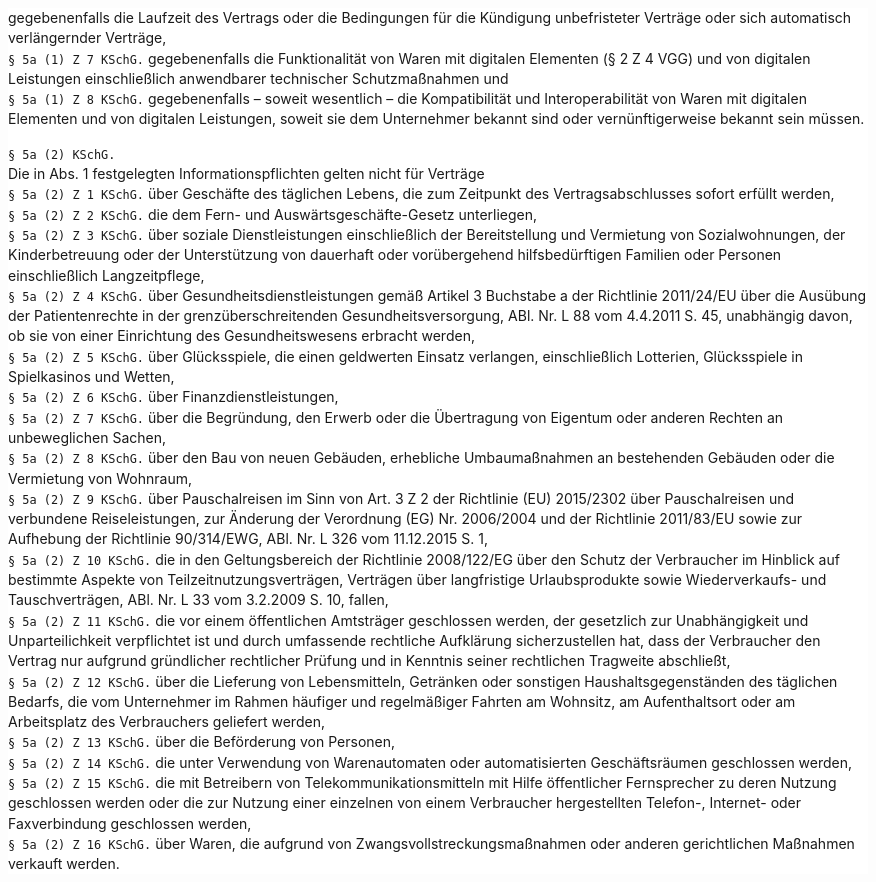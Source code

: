 gegebenenfalls die Laufzeit des Vertrags oder die Bedingungen für die Kündigung unbefristeter Verträge oder sich automatisch verlängernder Verträge,  
`§ 5a (1) Z 7 KSchG.`
gegebenenfalls die Funktionalität von Waren mit digitalen Elementen (§ 2 Z 4 VGG) und von digitalen Leistungen einschließlich anwendbarer technischer Schutzmaßnahmen und  
`§ 5a (1) Z 8 KSchG.`
gegebenenfalls – soweit wesentlich – die Kompatibilität und Interoperabilität von Waren mit digitalen Elementen und von digitalen Leistungen, soweit sie dem Unternehmer bekannt sind oder vernünftigerweise bekannt sein müssen.

`§ 5a (2) KSchG.`  
Die in Abs. 1 festgelegten Informationspflichten gelten nicht für Verträge  
`§ 5a (2) Z 1 KSchG.`
über Geschäfte des täglichen Lebens, die zum Zeitpunkt des Vertragsabschlusses sofort erfüllt werden,  
`§ 5a (2) Z 2 KSchG.`
die dem Fern- und Auswärtsgeschäfte-Gesetz unterliegen,  
`§ 5a (2) Z 3 KSchG.`
über soziale Dienstleistungen einschließlich der Bereitstellung und Vermietung von Sozialwohnungen, der Kinderbetreuung oder der Unterstützung von dauerhaft oder vorübergehend hilfsbedürftigen Familien oder Personen einschließlich Langzeitpflege,  
`§ 5a (2) Z 4 KSchG.`
über Gesundheitsdienstleistungen gemäß Artikel 3 Buchstabe a der Richtlinie 2011/24/EU über die Ausübung der Patientenrechte in der grenzüberschreitenden Gesundheitsversorgung, ABl. Nr. L 88 vom 4.4.2011 S. 45, unabhängig davon, ob sie von einer Einrichtung des Gesundheitswesens erbracht werden,  
`§ 5a (2) Z 5 KSchG.`
über Glücksspiele, die einen geldwerten Einsatz verlangen, einschließlich Lotterien, Glücksspiele in Spielkasinos und Wetten,  
`§ 5a (2) Z 6 KSchG.`
über Finanzdienstleistungen,  
`§ 5a (2) Z 7 KSchG.`
über die Begründung, den Erwerb oder die Übertragung von Eigentum oder anderen Rechten an unbeweglichen Sachen,  
`§ 5a (2) Z 8 KSchG.`
über den Bau von neuen Gebäuden, erhebliche Umbaumaßnahmen an bestehenden Gebäuden oder die Vermietung von Wohnraum,  
`§ 5a (2) Z 9 KSchG.`
über Pauschalreisen im Sinn von Art. 3 Z 2 der Richtlinie (EU) 2015/2302 über Pauschalreisen und verbundene Reiseleistungen, zur Änderung der Verordnung (EG) Nr. 2006/2004 und der Richtlinie 2011/83/EU sowie zur Aufhebung der Richtlinie 90/314/EWG, ABl. Nr. L 326 vom 11.12.2015 S. 1,  
`§ 5a (2) Z 10 KSchG.`
die in den Geltungsbereich der Richtlinie 2008/122/EG über den Schutz der Verbraucher im Hinblick auf bestimmte Aspekte von Teilzeitnutzungsverträgen, Verträgen über langfristige Urlaubsprodukte sowie Wiederverkaufs- und Tauschverträgen, ABl. Nr. L 33 vom 3.2.2009 S. 10, fallen,  
`§ 5a (2) Z 11 KSchG.`
die vor einem öffentlichen Amtsträger geschlossen werden, der gesetzlich zur Unabhängigkeit und Unparteilichkeit verpflichtet ist und durch umfassende rechtliche Aufklärung sicherzustellen hat, dass der Verbraucher den Vertrag nur aufgrund gründlicher rechtlicher Prüfung und in Kenntnis seiner rechtlichen Tragweite abschließt,  
`§ 5a (2) Z 12 KSchG.`
über die Lieferung von Lebensmitteln, Getränken oder sonstigen Haushaltsgegenständen des täglichen Bedarfs, die vom Unternehmer im Rahmen häufiger und regelmäßiger Fahrten am Wohnsitz, am Aufenthaltsort oder am Arbeitsplatz des Verbrauchers geliefert werden,  
`§ 5a (2) Z 13 KSchG.`
über die Beförderung von Personen,  
`§ 5a (2) Z 14 KSchG.`
die unter Verwendung von Warenautomaten oder automatisierten Geschäftsräumen geschlossen werden,  
`§ 5a (2) Z 15 KSchG.`
die mit Betreibern von Telekommunikationsmitteln mit Hilfe öffentlicher Fernsprecher zu deren Nutzung geschlossen werden oder die zur Nutzung einer einzelnen von einem Verbraucher hergestellten Telefon-, Internet- oder Faxverbindung geschlossen werden,  
`§ 5a (2) Z 16 KSchG.`
über Waren, die aufgrund von Zwangsvollstreckungsmaßnahmen oder anderen gerichtlichen Maßnahmen verkauft werden.